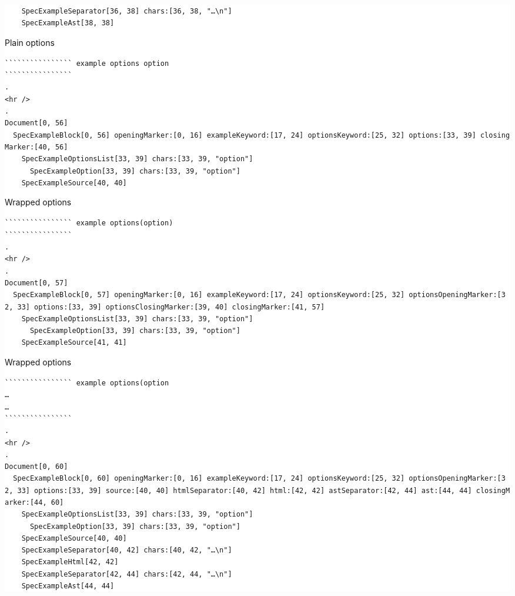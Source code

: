 ```````````````````````````````` example SpecExample: 31
    SpecExampleSeparator[36, 38] chars:[36, 38, "…\n"]
    SpecExampleAst[38, 38]
````````````````````````````````


Plain options

```````````````````````````````` example SpecExample: 32
```````````````` example options option
````````````````
.
<hr />
.
Document[0, 56]
  SpecExampleBlock[0, 56] openingMarker:[0, 16] exampleKeyword:[17, 24] optionsKeyword:[25, 32] options:[33, 39] closingMarker:[40, 56]
    SpecExampleOptionsList[33, 39] chars:[33, 39, "option"]
      SpecExampleOption[33, 39] chars:[33, 39, "option"]
    SpecExampleSource[40, 40]
````````````````````````````````


Wrapped options

```````````````````````````````` example SpecExample: 33
```````````````` example options(option)
````````````````
.
<hr />
.
Document[0, 57]
  SpecExampleBlock[0, 57] openingMarker:[0, 16] exampleKeyword:[17, 24] optionsKeyword:[25, 32] optionsOpeningMarker:[32, 33] options:[33, 39] optionsClosingMarker:[39, 40] closingMarker:[41, 57]
    SpecExampleOptionsList[33, 39] chars:[33, 39, "option"]
      SpecExampleOption[33, 39] chars:[33, 39, "option"]
    SpecExampleSource[41, 41]
````````````````````````````````


Wrapped options

```````````````````````````````` example SpecExample: 34
```````````````` example options(option
…
…
````````````````
.
<hr />
.
Document[0, 60]
  SpecExampleBlock[0, 60] openingMarker:[0, 16] exampleKeyword:[17, 24] optionsKeyword:[25, 32] optionsOpeningMarker:[32, 33] options:[33, 39] source:[40, 40] htmlSeparator:[40, 42] html:[42, 42] astSeparator:[42, 44] ast:[44, 44] closingMarker:[44, 60]
    SpecExampleOptionsList[33, 39] chars:[33, 39, "option"]
      SpecExampleOption[33, 39] chars:[33, 39, "option"]
    SpecExampleSource[40, 40]
    SpecExampleSeparator[40, 42] chars:[40, 42, "…\n"]
    SpecExampleHtml[42, 42]
    SpecExampleSeparator[42, 44] chars:[42, 44, "…\n"]
    SpecExampleAst[44, 44]
````````````````````````````````
